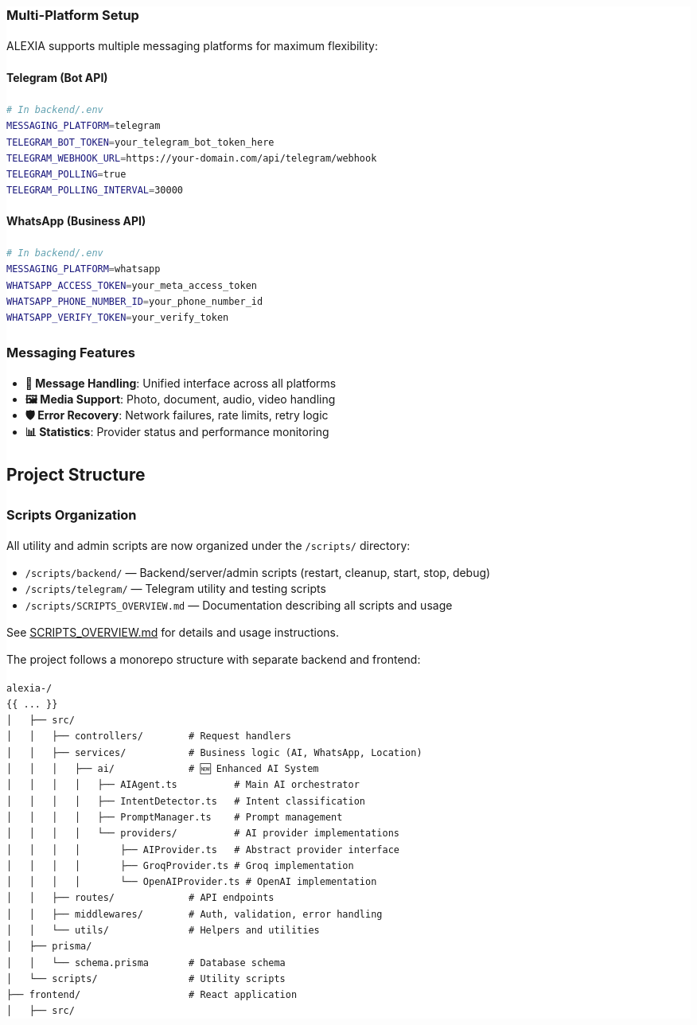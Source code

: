 ### Multi-Platform Setup

ALEXIA supports multiple messaging platforms for maximum flexibility:

#### **Telegram (Bot API)**
```sh
# In backend/.env
MESSAGING_PLATFORM=telegram
TELEGRAM_BOT_TOKEN=your_telegram_bot_token_here
TELEGRAM_WEBHOOK_URL=https://your-domain.com/api/telegram/webhook
TELEGRAM_POLLING=true
TELEGRAM_POLLING_INTERVAL=30000
```

#### **WhatsApp (Business API)**
```sh
# In backend/.env
MESSAGING_PLATFORM=whatsapp
WHATSAPP_ACCESS_TOKEN=your_meta_access_token
WHATSAPP_PHONE_NUMBER_ID=your_phone_number_id
WHATSAPP_VERIFY_TOKEN=your_verify_token
```

### Messaging Features
- **📨 Message Handling**: Unified interface across all platforms
- **🖼️ Media Support**: Photo, document, audio, video handling
- **🛡️ Error Recovery**: Network failures, rate limits, retry logic
- **📊 Statistics**: Provider status and performance monitoring

## Project Structure

### Scripts Organization

All utility and admin scripts are now organized under the `/scripts/` directory:

- `/scripts/backend/` — Backend/server/admin scripts (restart, cleanup, start, stop, debug)
- `/scripts/telegram/` — Telegram utility and testing scripts
- `/scripts/SCRIPTS_OVERVIEW.md` — Documentation describing all scripts and usage

See [SCRIPTS_OVERVIEW.md](scripts/SCRIPTS_OVERVIEW.md) for details and usage instructions.

The project follows a monorepo structure with separate backend and frontend:

```
alexia-/
{{ ... }}
│   ├── src/
│   │   ├── controllers/        # Request handlers
│   │   ├── services/           # Business logic (AI, WhatsApp, Location)
│   │   │   ├── ai/             # 🆕 Enhanced AI System
│   │   │   │   ├── AIAgent.ts          # Main AI orchestrator
│   │   │   │   ├── IntentDetector.ts   # Intent classification
│   │   │   │   ├── PromptManager.ts    # Prompt management
│   │   │   │   └── providers/          # AI provider implementations
│   │   │   │       ├── AIProvider.ts   # Abstract provider interface
│   │   │   │       ├── GroqProvider.ts # Groq implementation
│   │   │   │       └── OpenAIProvider.ts # OpenAI implementation
│   │   ├── routes/             # API endpoints
│   │   ├── middlewares/        # Auth, validation, error handling
│   │   └── utils/              # Helpers and utilities
│   ├── prisma/
│   │   └── schema.prisma       # Database schema
│   └── scripts/                # Utility scripts
├── frontend/                   # React application
│   ├── src/
```